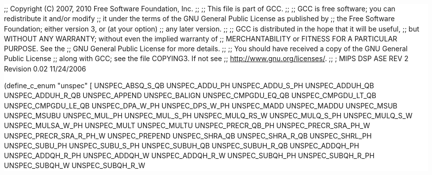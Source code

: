 ;; Copyright (C) 2007, 2010 Free Software Foundation, Inc.
;;
;; This file is part of GCC.
;;
;; GCC is free software; you can redistribute it and/or modify
;; it under the terms of the GNU General Public License as published by
;; the Free Software Foundation; either version 3, or (at your option)
;; any later version.
;;
;; GCC is distributed in the hope that it will be useful,
;; but WITHOUT ANY WARRANTY; without even the implied warranty of
;; MERCHANTABILITY or FITNESS FOR A PARTICULAR PURPOSE.  See the
;; GNU General Public License for more details.
;;
;; You should have received a copy of the GNU General Public License
;; along with GCC; see the file COPYING3.  If not see
;; <http://www.gnu.org/licenses/>.
;;
; MIPS DSP ASE REV 2 Revision 0.02 11/24/2006

(define_c_enum "unspec" [
  UNSPEC_ABSQ_S_QB
  UNSPEC_ADDU_PH
  UNSPEC_ADDU_S_PH
  UNSPEC_ADDUH_QB
  UNSPEC_ADDUH_R_QB
  UNSPEC_APPEND
  UNSPEC_BALIGN
  UNSPEC_CMPGDU_EQ_QB
  UNSPEC_CMPGDU_LT_QB
  UNSPEC_CMPGDU_LE_QB
  UNSPEC_DPA_W_PH
  UNSPEC_DPS_W_PH
  UNSPEC_MADD
  UNSPEC_MADDU
  UNSPEC_MSUB
  UNSPEC_MSUBU
  UNSPEC_MUL_PH
  UNSPEC_MUL_S_PH
  UNSPEC_MULQ_RS_W
  UNSPEC_MULQ_S_PH
  UNSPEC_MULQ_S_W
  UNSPEC_MULSA_W_PH
  UNSPEC_MULT
  UNSPEC_MULTU
  UNSPEC_PRECR_QB_PH
  UNSPEC_PRECR_SRA_PH_W
  UNSPEC_PRECR_SRA_R_PH_W
  UNSPEC_PREPEND
  UNSPEC_SHRA_QB
  UNSPEC_SHRA_R_QB
  UNSPEC_SHRL_PH
  UNSPEC_SUBU_PH
  UNSPEC_SUBU_S_PH
  UNSPEC_SUBUH_QB
  UNSPEC_SUBUH_R_QB
  UNSPEC_ADDQH_PH
  UNSPEC_ADDQH_R_PH
  UNSPEC_ADDQH_W
  UNSPEC_ADDQH_R_W
  UNSPEC_SUBQH_PH
  UNSPEC_SUBQH_R_PH
  UNSPEC_SUBQH_W
  UNSPEC_SUBQH_R_W